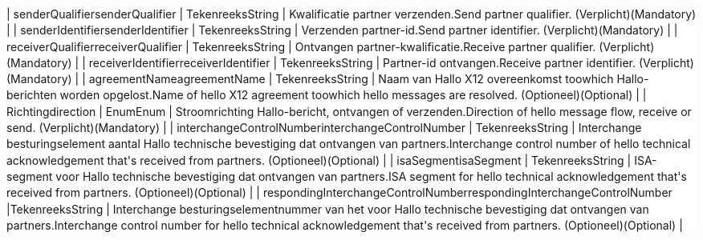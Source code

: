 | <span data-ttu-id="bc35b-387">senderQualifier</span><span class="sxs-lookup"><span data-stu-id="bc35b-387">senderQualifier</span></span> | <span data-ttu-id="bc35b-388">Tekenreeks</span><span class="sxs-lookup"><span data-stu-id="bc35b-388">String</span></span> | <span data-ttu-id="bc35b-389">Kwalificatie partner verzenden.</span><span class="sxs-lookup"><span data-stu-id="bc35b-389">Send partner qualifier.</span></span> <span data-ttu-id="bc35b-390">(Verplicht)</span><span class="sxs-lookup"><span data-stu-id="bc35b-390">(Mandatory)</span></span> |
| <span data-ttu-id="bc35b-391">senderIdentifier</span><span class="sxs-lookup"><span data-stu-id="bc35b-391">senderIdentifier</span></span> | <span data-ttu-id="bc35b-392">Tekenreeks</span><span class="sxs-lookup"><span data-stu-id="bc35b-392">String</span></span> | <span data-ttu-id="bc35b-393">Verzenden partner-id.</span><span class="sxs-lookup"><span data-stu-id="bc35b-393">Send partner identifier.</span></span> <span data-ttu-id="bc35b-394">(Verplicht)</span><span class="sxs-lookup"><span data-stu-id="bc35b-394">(Mandatory)</span></span> |
| <span data-ttu-id="bc35b-395">receiverQualifier</span><span class="sxs-lookup"><span data-stu-id="bc35b-395">receiverQualifier</span></span> | <span data-ttu-id="bc35b-396">Tekenreeks</span><span class="sxs-lookup"><span data-stu-id="bc35b-396">String</span></span> | <span data-ttu-id="bc35b-397">Ontvangen partner-kwalificatie.</span><span class="sxs-lookup"><span data-stu-id="bc35b-397">Receive partner qualifier.</span></span> <span data-ttu-id="bc35b-398">(Verplicht)</span><span class="sxs-lookup"><span data-stu-id="bc35b-398">(Mandatory)</span></span> |
| <span data-ttu-id="bc35b-399">receiverIdentifier</span><span class="sxs-lookup"><span data-stu-id="bc35b-399">receiverIdentifier</span></span> | <span data-ttu-id="bc35b-400">Tekenreeks</span><span class="sxs-lookup"><span data-stu-id="bc35b-400">String</span></span> | <span data-ttu-id="bc35b-401">Partner-id ontvangen.</span><span class="sxs-lookup"><span data-stu-id="bc35b-401">Receive partner identifier.</span></span> <span data-ttu-id="bc35b-402">(Verplicht)</span><span class="sxs-lookup"><span data-stu-id="bc35b-402">(Mandatory)</span></span> |
| <span data-ttu-id="bc35b-403">agreementName</span><span class="sxs-lookup"><span data-stu-id="bc35b-403">agreementName</span></span> | <span data-ttu-id="bc35b-404">Tekenreeks</span><span class="sxs-lookup"><span data-stu-id="bc35b-404">String</span></span> | <span data-ttu-id="bc35b-405">Naam van Hallo X12 overeenkomst toowhich Hallo-berichten worden opgelost.</span><span class="sxs-lookup"><span data-stu-id="bc35b-405">Name of hello X12 agreement toowhich hello messages are resolved.</span></span> <span data-ttu-id="bc35b-406">(Optioneel)</span><span class="sxs-lookup"><span data-stu-id="bc35b-406">(Optional)</span></span> |
| <span data-ttu-id="bc35b-407">Richting</span><span class="sxs-lookup"><span data-stu-id="bc35b-407">direction</span></span> | <span data-ttu-id="bc35b-408">Enum</span><span class="sxs-lookup"><span data-stu-id="bc35b-408">Enum</span></span> | <span data-ttu-id="bc35b-409">Stroomrichting Hallo-bericht, ontvangen of verzenden.</span><span class="sxs-lookup"><span data-stu-id="bc35b-409">Direction of hello message flow, receive or send.</span></span> <span data-ttu-id="bc35b-410">(Verplicht)</span><span class="sxs-lookup"><span data-stu-id="bc35b-410">(Mandatory)</span></span> |
| <span data-ttu-id="bc35b-411">interchangeControlNumber</span><span class="sxs-lookup"><span data-stu-id="bc35b-411">interchangeControlNumber</span></span> | <span data-ttu-id="bc35b-412">Tekenreeks</span><span class="sxs-lookup"><span data-stu-id="bc35b-412">String</span></span> | <span data-ttu-id="bc35b-413">Interchange besturingselement aantal Hallo technische bevestiging dat ontvangen van partners.</span><span class="sxs-lookup"><span data-stu-id="bc35b-413">Interchange control number of hello technical acknowledgement that's received from partners.</span></span> <span data-ttu-id="bc35b-414">(Optioneel)</span><span class="sxs-lookup"><span data-stu-id="bc35b-414">(Optional)</span></span> |
| <span data-ttu-id="bc35b-415">isaSegment</span><span class="sxs-lookup"><span data-stu-id="bc35b-415">isaSegment</span></span> | <span data-ttu-id="bc35b-416">Tekenreeks</span><span class="sxs-lookup"><span data-stu-id="bc35b-416">String</span></span> | <span data-ttu-id="bc35b-417">ISA-segment voor Hallo technische bevestiging dat ontvangen van partners.</span><span class="sxs-lookup"><span data-stu-id="bc35b-417">ISA segment for hello technical acknowledgement that's received from partners.</span></span> <span data-ttu-id="bc35b-418">(Optioneel)</span><span class="sxs-lookup"><span data-stu-id="bc35b-418">(Optional)</span></span> |
| <span data-ttu-id="bc35b-419">respondingInterchangeControlNumber</span><span class="sxs-lookup"><span data-stu-id="bc35b-419">respondingInterchangeControlNumber</span></span> |<span data-ttu-id="bc35b-420">Tekenreeks</span><span class="sxs-lookup"><span data-stu-id="bc35b-420">String</span></span> | <span data-ttu-id="bc35b-421">Interchange besturingselementnummer van het voor Hallo technische bevestiging dat ontvangen van partners.</span><span class="sxs-lookup"><span data-stu-id="bc35b-421">Interchange control number for hello technical acknowledgement that's received from partners.</span></span> <span data-ttu-id="bc35b-422">(Optioneel)</span><span class="sxs-lookup"><span data-stu-id="bc35b-422">(Optional)</span></span> |